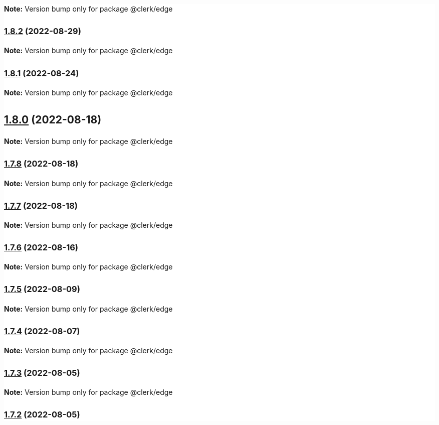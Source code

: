 **Note:** Version bump only for package @clerk/edge

### [1.8.2](https://github.com/clerkinc/javascript/compare/@clerk/edge@1.8.2-staging.3...@clerk/edge@1.8.2) (2022-08-29)

**Note:** Version bump only for package @clerk/edge

### [1.8.1](https://github.com/clerkinc/javascript/compare/@clerk/edge@1.8.1-staging.0...@clerk/edge@1.8.1) (2022-08-24)

**Note:** Version bump only for package @clerk/edge

## [1.8.0](https://github.com/clerkinc/javascript/compare/@clerk/edge@1.7.8...@clerk/edge@1.8.0) (2022-08-18)

**Note:** Version bump only for package @clerk/edge

### [1.7.8](https://github.com/clerkinc/javascript/compare/@clerk/edge@1.7.7...@clerk/edge@1.7.8) (2022-08-18)

**Note:** Version bump only for package @clerk/edge

### [1.7.7](https://github.com/clerkinc/javascript/compare/@clerk/edge@1.7.7-staging.0...@clerk/edge@1.7.7) (2022-08-18)

**Note:** Version bump only for package @clerk/edge

### [1.7.6](https://github.com/clerkinc/javascript/compare/@clerk/edge@1.7.5...@clerk/edge@1.7.6) (2022-08-16)

**Note:** Version bump only for package @clerk/edge

### [1.7.5](https://github.com/clerkinc/javascript/compare/@clerk/edge@1.7.5-staging.0...@clerk/edge@1.7.5) (2022-08-09)

**Note:** Version bump only for package @clerk/edge

### [1.7.4](https://github.com/clerkinc/javascript/compare/@clerk/edge@1.7.3...@clerk/edge@1.7.4) (2022-08-07)

**Note:** Version bump only for package @clerk/edge

### [1.7.3](https://github.com/clerkinc/javascript/compare/@clerk/edge@1.7.3-staging.1...@clerk/edge@1.7.3) (2022-08-05)

**Note:** Version bump only for package @clerk/edge

### [1.7.2](https://github.com/clerkinc/javascript/compare/@clerk/edge@1.7.1...@clerk/edge@1.7.2) (2022-08-05)
